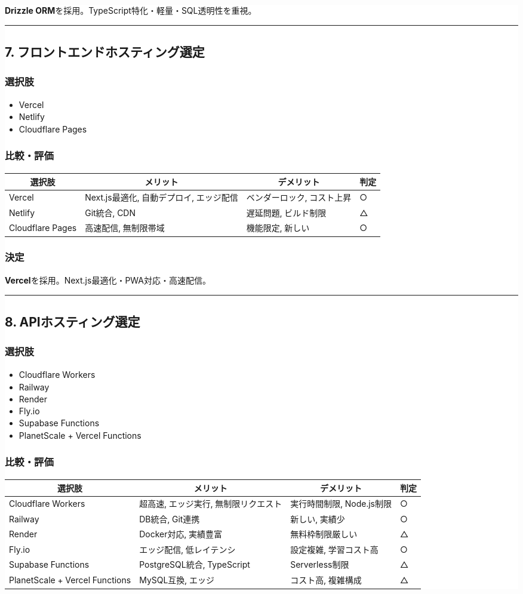 **Drizzle ORM**を採用。TypeScript特化・軽量・SQL透明性を重視。

---

## 7. フロントエンドホスティング選定

### 選択肢

- Vercel
- Netlify
- Cloudflare Pages

### 比較・評価

| 選択肢 | メリット | デメリット | 判定 |
|--------|----------|------------|------|
| Vercel | Next.js最適化, 自動デプロイ, エッジ配信 | ベンダーロック, コスト上昇 | ○ |
| Netlify | Git統合, CDN | 遅延問題, ビルド制限 | △ |
| Cloudflare Pages | 高速配信, 無制限帯域 | 機能限定, 新しい | ○ |

### 決定

**Vercel**を採用。Next.js最適化・PWA対応・高速配信。

---

## 8. APIホスティング選定

### 選択肢

- Cloudflare Workers
- Railway
- Render
- Fly.io
- Supabase Functions
- PlanetScale + Vercel Functions

### 比較・評価

| 選択肢 | メリット | デメリット | 判定 |
|--------|----------|------------|------|
| Cloudflare Workers | 超高速, エッジ実行, 無制限リクエスト | 実行時間制限, Node.js制限 | ○ |
| Railway | DB統合, Git連携 | 新しい, 実績少 | ○ |
| Render | Docker対応, 実績豊富 | 無料枠制限厳しい | △ |
| Fly.io | エッジ配信, 低レイテンシ | 設定複雑, 学習コスト高 | ○ |
| Supabase Functions | PostgreSQL統合, TypeScript | Serverless制限 | △ |
| PlanetScale + Vercel Functions | MySQL互換, エッジ | コスト高, 複雑構成 | △ |
